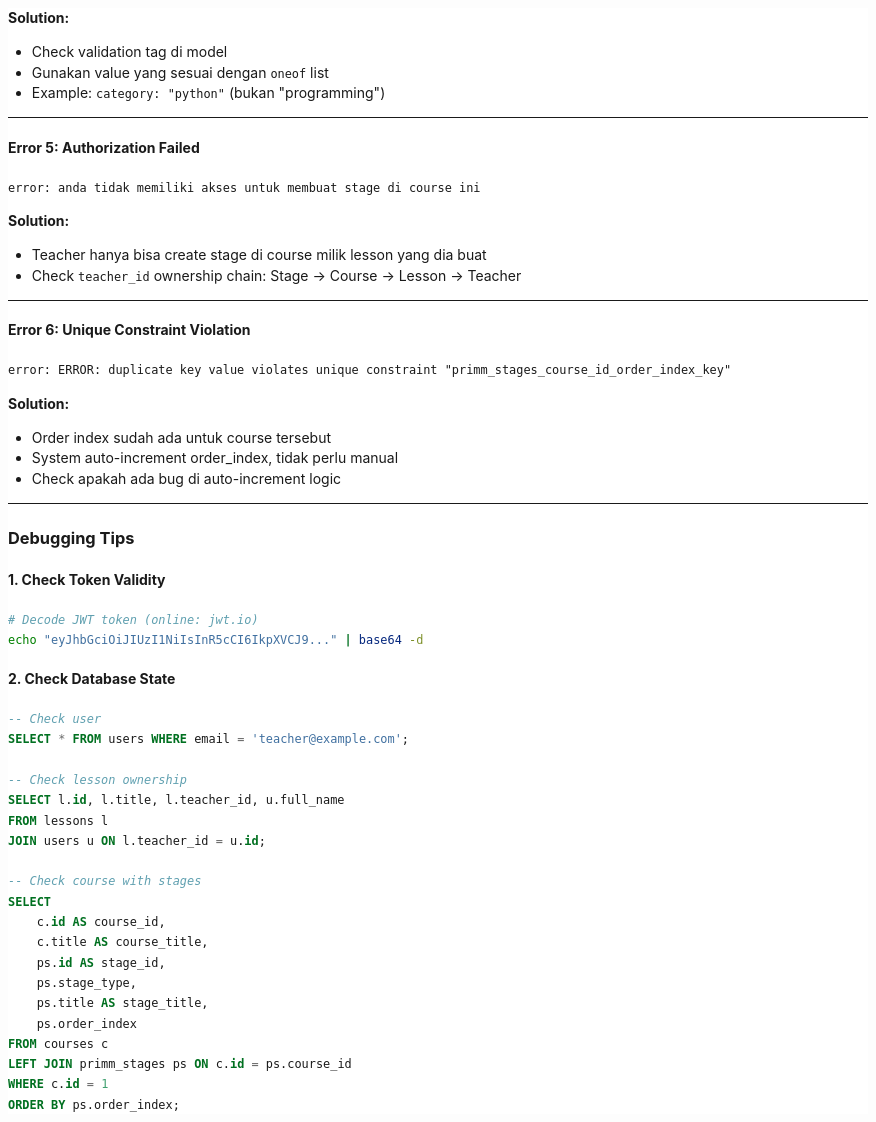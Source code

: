 **Solution:**

- Check validation tag di model
- Gunakan value yang sesuai dengan `oneof` list
- Example: `category: "python"` (bukan "programming")

---

#### Error 5: Authorization Failed

```
error: anda tidak memiliki akses untuk membuat stage di course ini
```

**Solution:**

- Teacher hanya bisa create stage di course milik lesson yang dia buat
- Check `teacher_id` ownership chain: Stage → Course → Lesson → Teacher

---

#### Error 6: Unique Constraint Violation

```
error: ERROR: duplicate key value violates unique constraint "primm_stages_course_id_order_index_key"
```

**Solution:**

- Order index sudah ada untuk course tersebut
- System auto-increment order_index, tidak perlu manual
- Check apakah ada bug di auto-increment logic

---

### Debugging Tips

#### 1. Check Token Validity

```bash
# Decode JWT token (online: jwt.io)
echo "eyJhbGciOiJIUzI1NiIsInR5cCI6IkpXVCJ9..." | base64 -d
```

#### 2. Check Database State

```sql
-- Check user
SELECT * FROM users WHERE email = 'teacher@example.com';

-- Check lesson ownership
SELECT l.id, l.title, l.teacher_id, u.full_name
FROM lessons l
JOIN users u ON l.teacher_id = u.id;

-- Check course with stages
SELECT
    c.id AS course_id,
    c.title AS course_title,
    ps.id AS stage_id,
    ps.stage_type,
    ps.title AS stage_title,
    ps.order_index
FROM courses c
LEFT JOIN primm_stages ps ON c.id = ps.course_id
WHERE c.id = 1
ORDER BY ps.order_index;
```
